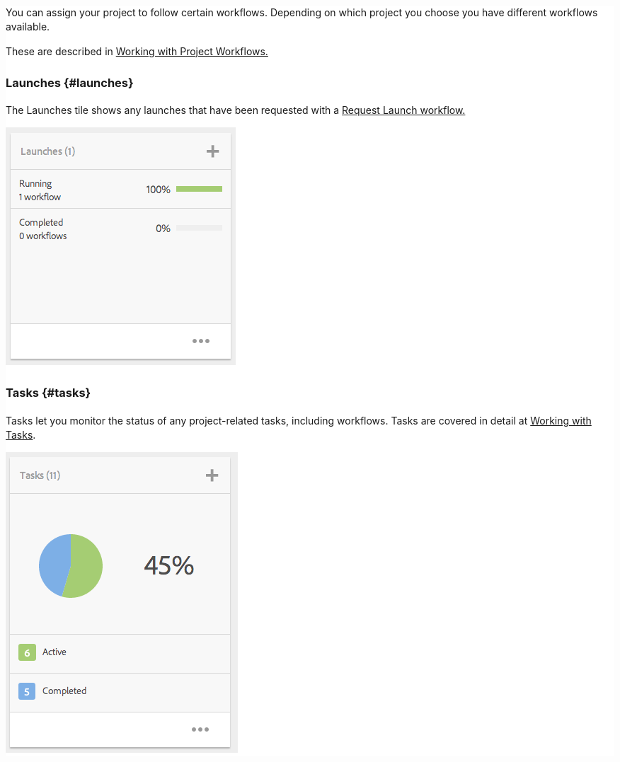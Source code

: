 You can assign your project to follow certain workflows. Depending on which project you choose you have different workflows available.

These are described in [Working with Project Workflows.](../../../sites/authoring/using/projects-with-workflows.md)

### Launches {#launches}

The Launches tile shows any launches that have been requested with a [Request Launch workflow.](../../../sites/authoring/using/projects-with-workflows.md)

![](assets/chlimage_1-215.png) 

### Tasks {#tasks}

Tasks let you monitor the status of any project-related tasks, including workflows. Tasks are covered in detail at [Working with Tasks](../../../sites/authoring/using/task-content.md).

![](assets/chlimage_1-216.png) 
